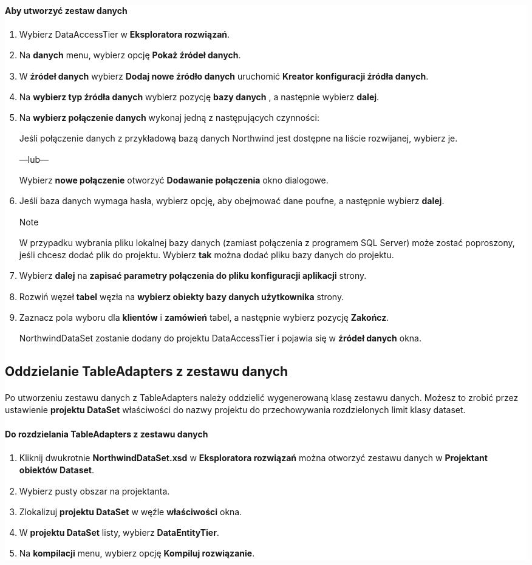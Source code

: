 #### <a name="to-create-the-dataset"></a>Aby utworzyć zestaw danych  
  
1.  Wybierz DataAccessTier w **Eksploratora rozwiązań**.  
  
2.  Na **danych** menu, wybierz opcję **Pokaż źródeł danych**.  
  
3.  W **źródeł danych** wybierz **Dodaj nowe źródło danych** uruchomić **Kreator konfiguracji źródła danych**.  
  
4.  Na **wybierz typ źródła danych** wybierz pozycję **bazy danych** , a następnie wybierz **dalej**.  
  
5.  Na **wybierz połączenie danych** wykonaj jedną z następujących czynności:  
  
     Jeśli połączenie danych z przykładową bazą danych Northwind jest dostępne na liście rozwijanej, wybierz je.  
  
     —lub—  
  
     Wybierz **nowe połączenie** otworzyć **Dodawanie połączenia** okno dialogowe.  
  
6.  Jeśli baza danych wymaga hasła, wybierz opcję, aby obejmować dane poufne, a następnie wybierz **dalej**.  
  
    > [!NOTE]
    >  W przypadku wybrania pliku lokalnej bazy danych (zamiast połączenia z programem SQL Server) może zostać poproszony, jeśli chcesz dodać plik do projektu. Wybierz **tak** można dodać pliku bazy danych do projektu.  
  
7.  Wybierz **dalej** na **zapisać parametry połączenia do pliku konfiguracji aplikacji** strony.  
  
8.  Rozwiń węzeł **tabel** węzła na **wybierz obiekty bazy danych użytkownika** strony.  
  
9.  Zaznacz pola wyboru dla **klientów** i **zamówień** tabel, a następnie wybierz pozycję **Zakończ**.  
  
     NorthwindDataSet zostanie dodany do projektu DataAccessTier i pojawia się w **źródeł danych** okna.  
  
## <a name="separating-the-tableadapters-from-the-dataset"></a>Oddzielanie TableAdapters z zestawu danych  
 Po utworzeniu zestawu danych z TableAdapters należy oddzielić wygenerowaną klasę zestawu danych. Możesz to zrobić przez ustawienie **projektu DataSet** właściwości do nazwy projektu do przechowywania rozdzielonych limit klasy dataset.  
  
#### <a name="to-separate-the-tableadapters-from-the-dataset"></a>Do rozdzielania TableAdapters z zestawu danych  
  
1.  Kliknij dwukrotnie **NorthwindDataSet.xsd** w **Eksploratora rozwiązań** można otworzyć zestawu danych w **Projektant obiektów Dataset**.  
  
2.  Wybierz pusty obszar na projektanta.  
  
3.  Zlokalizuj **projektu DataSet** w węźle **właściwości** okna.  
  
4.  W **projektu DataSet** listy, wybierz **DataEntityTier**.  
  
5.  Na **kompilacji** menu, wybierz opcję **Kompiluj rozwiązanie**.  
  